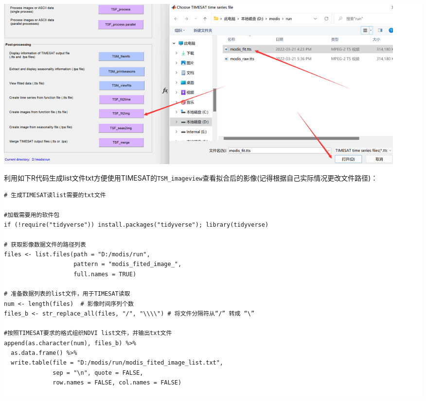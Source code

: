 <img src="results2.png" width="800"/>

</center>

利用如下R代码生成list文件txt方便使用TIMESAT的`TSM_imageview`查看拟合后的影像(记得根据自己实际情况更改文件路径)：

```
# 生成TIMESAT读list需要的txt文件

#加载需要用的软件包
if (!require("tidyverse")) install.packages("tidyverse"); library(tidyverse)

# 获取影像数据文件的路径列表
files <- list.files(path = "D:/modis/run", 
                    pattern = "modis_fited_image_",
                    full.names = TRUE)

# 准备数据列表的list文件，用于TIMESAT读取
num <- length(files)  # 影像时间序列个数
files_b <- str_replace_all(files, "/", "\\\\") # 将文件分隔符从“/” 转成 “\”

#按照TIMESAT要求的格式组织NDVI list文件，并输出txt文件
append(as.character(num), files_b) %>% 
  as.data.frame() %>% 
  write.table(file = "D:/modis/run/modis_fited_image_list.txt",
              sep = "\n", quote = FALSE, 
              row.names = FALSE, col.names = FALSE)
              
```

<center>
